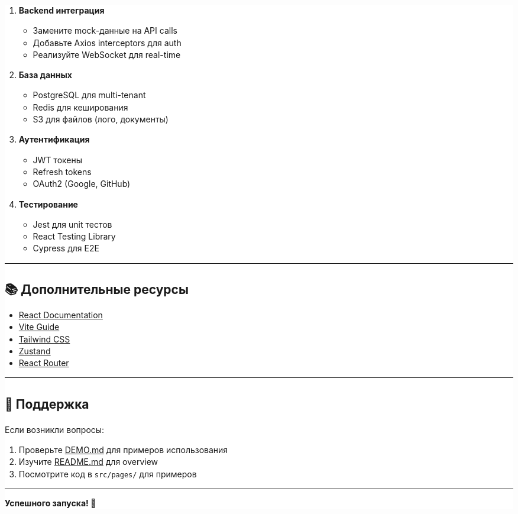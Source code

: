 1. **Backend интеграция**
   - Замените mock-данные на API calls
   - Добавьте Axios interceptors для auth
   - Реализуйте WebSocket для real-time

2. **База данных**
   - PostgreSQL для multi-tenant
   - Redis для кеширования
   - S3 для файлов (лого, документы)

3. **Аутентификация**
   - JWT токены
   - Refresh tokens
   - OAuth2 (Google, GitHub)

4. **Тестирование**
   - Jest для unit тестов
   - React Testing Library
   - Cypress для E2E

---

## 📚 Дополнительные ресурсы

- [React Documentation](https://react.dev)
- [Vite Guide](https://vitejs.dev)
- [Tailwind CSS](https://tailwindcss.com)
- [Zustand](https://github.com/pmndrs/zustand)
- [React Router](https://reactrouter.com)

---

## 🤝 Поддержка

Если возникли вопросы:
1. Проверьте [DEMO.md](./DEMO.md) для примеров использования
2. Изучите [README.md](./README.md) для overview
3. Посмотрите код в `src/pages/` для примеров

---

**Успешного запуска! 🚀**
